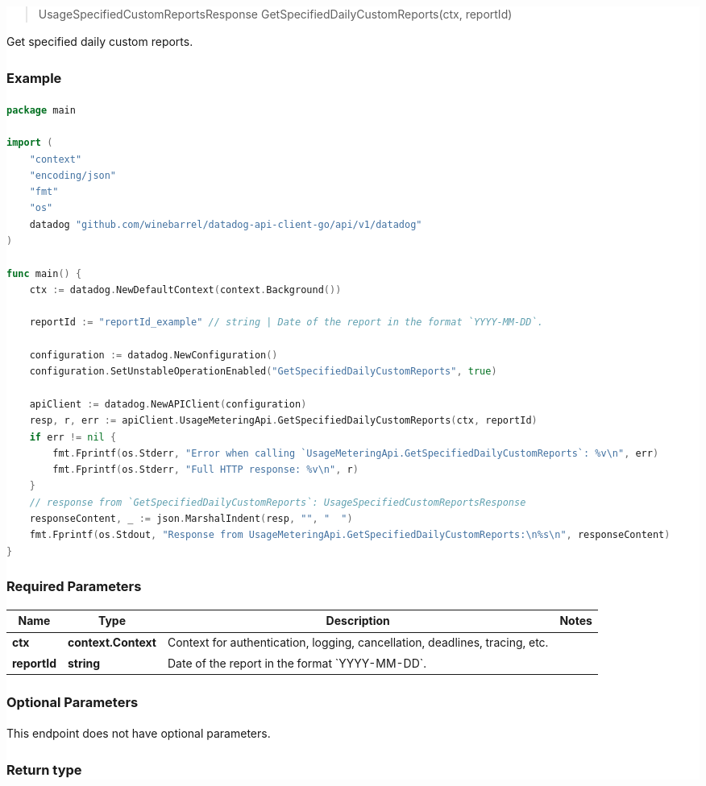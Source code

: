 > UsageSpecifiedCustomReportsResponse GetSpecifiedDailyCustomReports(ctx, reportId)

Get specified daily custom reports.

### Example

```go
package main

import (
    "context"
    "encoding/json"
    "fmt"
    "os"
    datadog "github.com/winebarrel/datadog-api-client-go/api/v1/datadog"
)

func main() {
    ctx := datadog.NewDefaultContext(context.Background())

    reportId := "reportId_example" // string | Date of the report in the format `YYYY-MM-DD`.

    configuration := datadog.NewConfiguration()
    configuration.SetUnstableOperationEnabled("GetSpecifiedDailyCustomReports", true)

    apiClient := datadog.NewAPIClient(configuration)
    resp, r, err := apiClient.UsageMeteringApi.GetSpecifiedDailyCustomReports(ctx, reportId)
    if err != nil {
        fmt.Fprintf(os.Stderr, "Error when calling `UsageMeteringApi.GetSpecifiedDailyCustomReports`: %v\n", err)
        fmt.Fprintf(os.Stderr, "Full HTTP response: %v\n", r)
    }
    // response from `GetSpecifiedDailyCustomReports`: UsageSpecifiedCustomReportsResponse
    responseContent, _ := json.MarshalIndent(resp, "", "  ")
    fmt.Fprintf(os.Stdout, "Response from UsageMeteringApi.GetSpecifiedDailyCustomReports:\n%s\n", responseContent)
}
```

### Required Parameters

| Name         | Type                | Description                                                                 | Notes |
| ------------ | ------------------- | --------------------------------------------------------------------------- | ----- |
| **ctx**      | **context.Context** | Context for authentication, logging, cancellation, deadlines, tracing, etc. |
| **reportId** | **string**          | Date of the report in the format &#x60;YYYY-MM-DD&#x60;.                    |

### Optional Parameters

This endpoint does not have optional parameters.

### Return type
